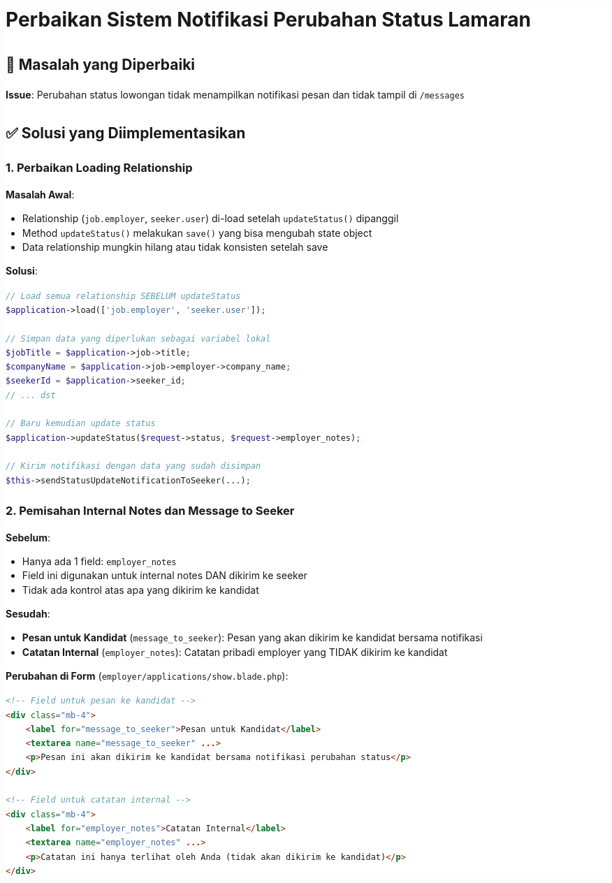# Perbaikan Sistem Notifikasi Perubahan Status Lamaran

## 🐛 Masalah yang Diperbaiki

**Issue**: Perubahan status lowongan tidak menampilkan notifikasi pesan dan tidak tampil di `/messages`

## ✅ Solusi yang Diimplementasikan

### 1. **Perbaikan Loading Relationship**

**Masalah Awal**: 
- Relationship (`job.employer`, `seeker.user`) di-load setelah `updateStatus()` dipanggil
- Method `updateStatus()` melakukan `save()` yang bisa mengubah state object
- Data relationship mungkin hilang atau tidak konsisten setelah save

**Solusi**:
```php
// Load semua relationship SEBELUM updateStatus
$application->load(['job.employer', 'seeker.user']);

// Simpan data yang diperlukan sebagai variabel lokal
$jobTitle = $application->job->title;
$companyName = $application->job->employer->company_name;
$seekerId = $application->seeker_id;
// ... dst

// Baru kemudian update status
$application->updateStatus($request->status, $request->employer_notes);

// Kirim notifikasi dengan data yang sudah disimpan
$this->sendStatusUpdateNotificationToSeeker(...);
```

### 2. **Pemisahan Internal Notes dan Message to Seeker**

**Sebelum**:
- Hanya ada 1 field: `employer_notes`
- Field ini digunakan untuk internal notes DAN dikirim ke seeker
- Tidak ada kontrol atas apa yang dikirim ke kandidat

**Sesudah**:
- **Pesan untuk Kandidat** (`message_to_seeker`): Pesan yang akan dikirim ke kandidat bersama notifikasi
- **Catatan Internal** (`employer_notes`): Catatan pribadi employer yang TIDAK dikirim ke kandidat

**Perubahan di Form** (`employer/applications/show.blade.php`):
```html
<!-- Field untuk pesan ke kandidat -->
<div class="mb-4">
    <label for="message_to_seeker">Pesan untuk Kandidat</label>
    <textarea name="message_to_seeker" ...>
    <p>Pesan ini akan dikirim ke kandidat bersama notifikasi perubahan status</p>
</div>

<!-- Field untuk catatan internal -->
<div class="mb-4">
    <label for="employer_notes">Catatan Internal</label>
    <textarea name="employer_notes" ...>
    <p>Catatan ini hanya terlihat oleh Anda (tidak akan dikirim ke kandidat)</p>
</div>
```
